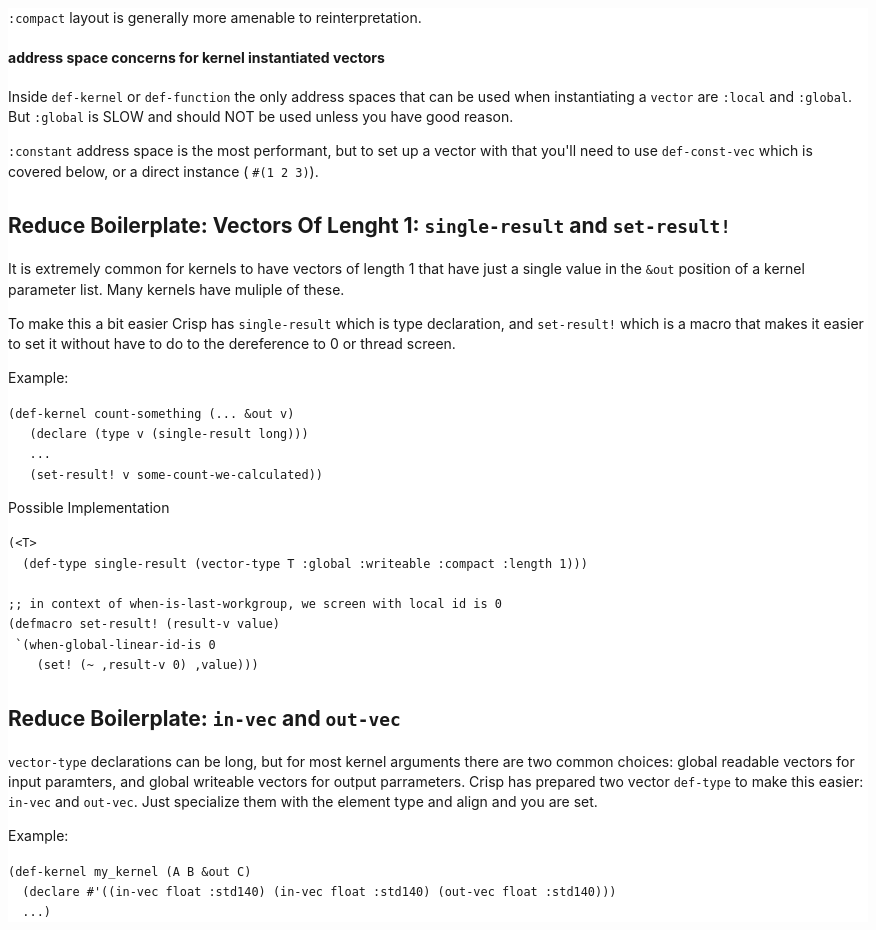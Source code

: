 `:compact` layout is generally more amenable to reinterpretation.

#### address space concerns for kernel instantiated vectors

Inside `def-kernel` or `def-function` the only address spaces that can be used when 
instantiating a `vector` are `:local` and `:global`. But `:global` is SLOW and should
NOT be used unless you have good reason.

`:constant` address space is the most performant, but to set up a vector with that
you'll need to use `def-const-vec` which is covered below, or a direct instance ( `#(1 2 3)`).


Reduce Boilerplate: Vectors Of Lenght 1: `single-result` and `set-result!`
--------------------------------------------------------------------------

It is extremely common for kernels to have vectors of length 1 that have
just a single value in the `&out` position of a kernel parameter list.
Many kernels have muliple of these. 

To make this a bit easier Crisp has  `single-result` which is type declaration,
and `set-result!` which is a macro that makes it easier to set it without have to 
do to the dereference to 0 or thread screen.

Example:
```
(def-kernel count-something (... &out v)
   (declare (type v (single-result long)))
   ...
   (set-result! v some-count-we-calculated))
```

Possible Implementation
```
(<T>
  (def-type single-result (vector-type T :global :writeable :compact :length 1)))

;; in context of when-is-last-workgroup, we screen with local id is 0
(defmacro set-result! (result-v value)
 `(when-global-linear-id-is 0
    (set! (~ ,result-v 0) ,value)))
```

Reduce Boilerplate: `in-vec` and `out-vec`
-------------------------------------------

`vector-type` declarations can be long, but for most kernel arguments there are 
 two common choices:  global readable vectors for input paramters, and global writeable vectors
for output parrameters.  Crisp has prepared two vector `def-type` to make this easier: `in-vec` 
and `out-vec`. Just specialize them with the element type and align and you are set.

Example:
```
(def-kernel my_kernel (A B &out C)
  (declare #'((in-vec float :std140) (in-vec float :std140) (out-vec float :std140)))
  ...)
```
